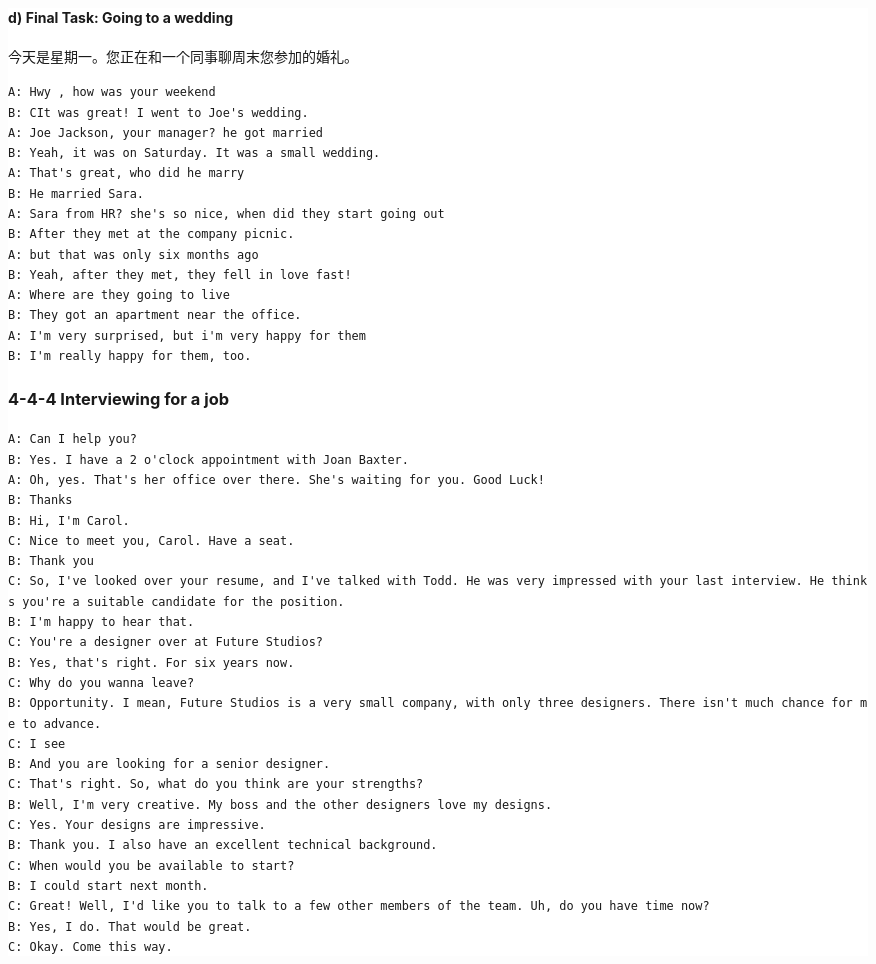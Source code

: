 #### d) Final Task: Going to a wedding

今天是星期一。您正在和一个同事聊周末您参加的婚礼。

```
A: Hwy , how was your weekend
B: CIt was great! I went to Joe's wedding.
A: Joe Jackson, your manager? he got married
B: Yeah, it was on Saturday. It was a small wedding.
A: That's great, who did he marry
B: He married Sara.
A: Sara from HR? she's so nice, when did they start going out
B: After they met at the company picnic.
A: but that was only six months ago
B: Yeah, after they met, they fell in love fast!
A: Where are they going to live
B: They got an apartment near the office.
A: I'm very surprised, but i'm very happy for them
B: I'm really happy for them, too.
```

### 4-4-4 Interviewing for a job

<video class="ets-vp " width="640" height="360" playsinline="playsinline" poster="https://cns2.ef-cdn.com/Juno/12/63/40/v/126340/GE_4.4.4.1.1.jpg" preload="none" src="https://cns2.ef-cdn.com/Juno/12/56/35/v/125635/GE_4.4.4_v2.mp4" style="text-size-adjust: auto !important; user-select: auto;"></video>

```
A: Can I help you?
B: Yes. I have a 2 o'clock appointment with Joan Baxter.
A: Oh, yes. That's her office over there. She's waiting for you. Good Luck!
B: Thanks
B: Hi, I'm Carol.
C: Nice to meet you, Carol. Have a seat.
B: Thank you
C: So, I've looked over your resume, and I've talked with Todd. He was very impressed with your last interview. He thinks you're a suitable candidate for the position.
B: I'm happy to hear that.
C: You're a designer over at Future Studios?
B: Yes, that's right. For six years now.
C: Why do you wanna leave?
B: Opportunity. I mean, Future Studios is a very small company, with only three designers. There isn't much chance for me to advance.
C: I see
B: And you are looking for a senior designer.
C: That's right. So, what do you think are your strengths?
B: Well, I'm very creative. My boss and the other designers love my designs.
C: Yes. Your designs are impressive.
B: Thank you. I also have an excellent technical background.
C: When would you be available to start?
B: I could start next month.
C: Great! Well, I'd like you to talk to a few other members of the team. Uh, do you have time now?
B: Yes, I do. That would be great.
C: Okay. Come this way.
```
